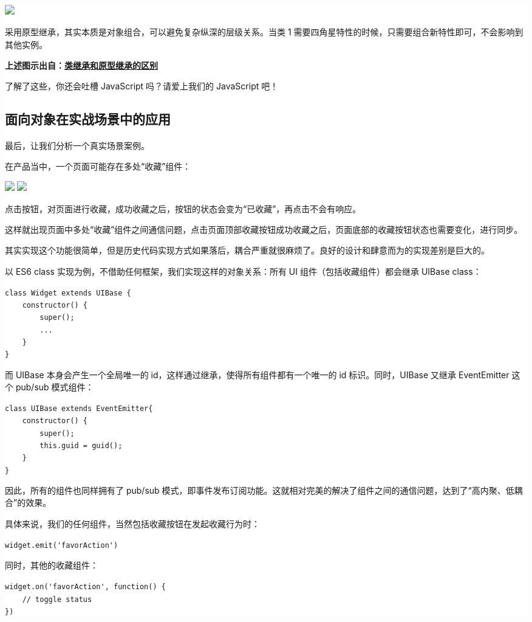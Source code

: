 ![](https://images.gitbook.cn/7d983c00-82ae-11e9-a327-4364b56a668e)

采用原型继承，其实本质是对象组合，可以避免复杂纵深的层级关系。当类 1 需要四角星特性的时候，只需要组合新特性即可，不会影响到其他实例。

**上述图示出自：**[**类继承和原型继承的区别**](https://mp.weixin.qq.com/s/CqXmu4n6aZsqB-jJ0O0t-g?)

了解了这些，你还会吐槽 JavaScript 吗？请爱上我们的 JavaScript 吧！

## 面向对象在实战场景中的应用

最后，让我们分析一个真实场景案例。

在产品当中，一个页面可能存在多处“收藏”组件：

![](https://images.gitbook.cn/939385f0-82ae-11e9-a327-4364b56a668e) ![](https://images.gitbook.cn/aa96ca00-82ae-11e9-8efd-6b08a473483f)

点击按钮，对页面进行收藏，成功收藏之后，按钮的状态会变为“已收藏”，再点击不会有响应。

这样就出现页面中多处“收藏”组件之间通信问题，点击页面顶部收藏按钮成功收藏之后，页面底部的收藏按钮状态也需要变化，进行同步。

其实实现这个功能很简单，但是历史代码实现方式如果落后，耦合严重就很麻烦了。良好的设计和肆意而为的实现差别是巨大的。

以 ES6 class 实现为例，不借助任何框架，我们实现这样的对象关系：所有 UI 组件（包括收藏组件）都会继承 UIBase class：

```text
class Widget extends UIBase {
    constructor() {
        super();
        ...
    }
}
```

而 UIBase 本身会产生一个全局唯一的 id，这样通过继承，使得所有组件都有一个唯一的 id 标识。同时，UIBase 又继承 EventEmitter 这个 pub/sub 模式组件：

```text
class UIBase extends EventEmitter{
    constructor() {
        super();
        this.guid = guid();
    }
}
```

因此，所有的组件也同样拥有了 pub/sub 模式，即事件发布订阅功能。这就相对完美的解决了组件之间的通信问题，达到了“高内聚、低耦合”的效果。

具体来说，我们的任何组件，当然包括收藏按钮在发起收藏行为时：

```text
widget.emit('favorAction')
```

同时，其他的收藏组件：

```text
widget.on('favorAction', function() {
    // toggle status
})
```
